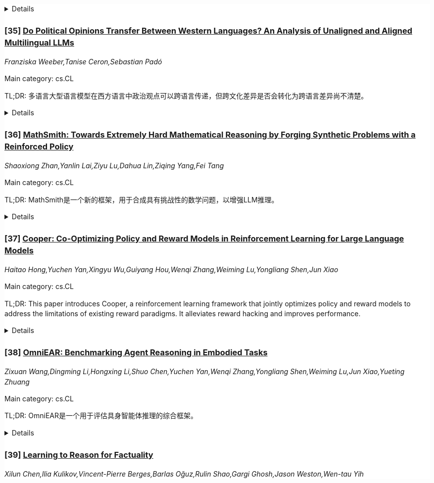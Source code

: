
<details><summary>Details</summary></details>


### [35] [Do Political Opinions Transfer Between Western Languages? An Analysis of Unaligned and Aligned Multilingual LLMs](https://arxiv.org/abs/2508.05553)
*Franziska Weeber,Tanise Ceron,Sebastian Padó*

Main category: cs.CL

TL;DR: 多语言大型语言模型在西方语言中政治观点可以跨语言传递，但跨文化差异是否会转化为跨语言差异尚不清楚。


<details><summary>Details</summary></details>


### [36] [MathSmith: Towards Extremely Hard Mathematical Reasoning by Forging Synthetic Problems with a Reinforced Policy](https://arxiv.org/abs/2508.05592)
*Shaoxiong Zhan,Yanlin Lai,Ziyu Lu,Dahua Lin,Ziqing Yang,Fei Tang*

Main category: cs.CL

TL;DR: MathSmith是一个新的框架，用于合成具有挑战性的数学问题，以增强LLM推理。


<details><summary>Details</summary></details>


### [37] [Cooper: Co-Optimizing Policy and Reward Models in Reinforcement Learning for Large Language Models](https://arxiv.org/abs/2508.05613)
*Haitao Hong,Yuchen Yan,Xingyu Wu,Guiyang Hou,Wenqi Zhang,Weiming Lu,Yongliang Shen,Jun Xiao*

Main category: cs.CL

TL;DR: This paper introduces Cooper, a reinforcement learning framework that jointly optimizes policy and reward models to address the limitations of existing reward paradigms. It alleviates reward hacking and improves performance.


<details><summary>Details</summary></details>


### [38] [OmniEAR: Benchmarking Agent Reasoning in Embodied Tasks](https://arxiv.org/abs/2508.05614)
*Zixuan Wang,Dingming Li,Hongxing Li,Shuo Chen,Yuchen Yan,Wenqi Zhang,Yongliang Shen,Weiming Lu,Jun Xiao,Yueting Zhuang*

Main category: cs.CL

TL;DR: OmniEAR是一个用于评估具身智能体推理的综合框架。


<details><summary>Details</summary></details>


### [39] [Learning to Reason for Factuality](https://arxiv.org/abs/2508.05618)
*Xilun Chen,Ilia Kulikov,Vincent-Pierre Berges,Barlas Oğuz,Rulin Shao,Gargi Ghosh,Jason Weston,Wen-tau Yih*
